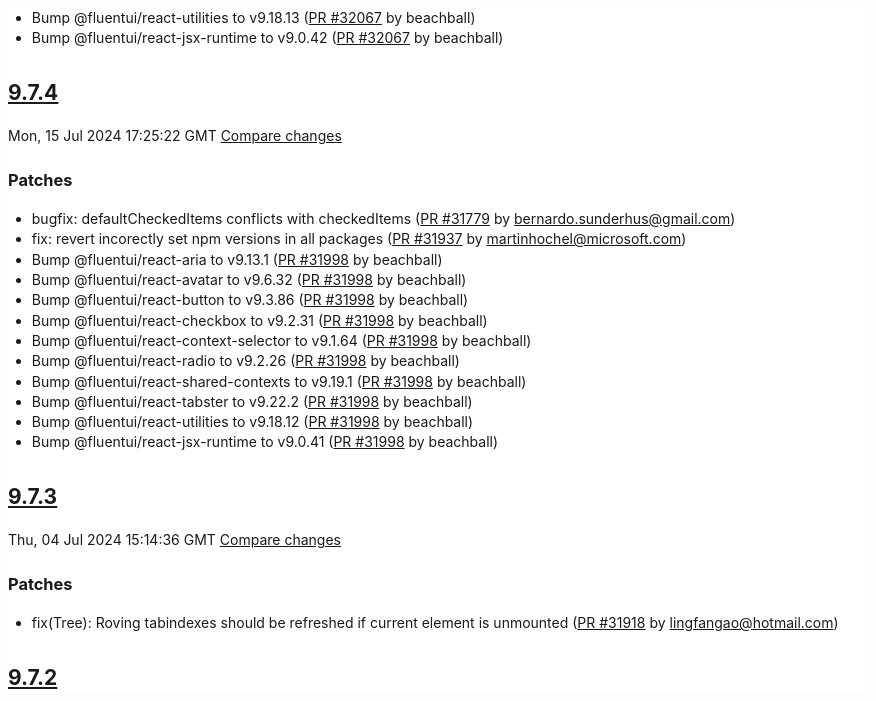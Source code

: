 - Bump @fluentui/react-utilities to v9.18.13 ([PR #32067](https://github.com/microsoft/fluentui/pull/32067) by beachball)
- Bump @fluentui/react-jsx-runtime to v9.0.42 ([PR #32067](https://github.com/microsoft/fluentui/pull/32067) by beachball)

## [9.7.4](https://github.com/microsoft/fluentui/tree/@fluentui/react-tree_v9.7.4)

Mon, 15 Jul 2024 17:25:22 GMT 
[Compare changes](https://github.com/microsoft/fluentui/compare/@fluentui/react-tree_v9.7.3..@fluentui/react-tree_v9.7.4)

### Patches

- bugfix: defaultCheckedItems conflicts with checkedItems ([PR #31779](https://github.com/microsoft/fluentui/pull/31779) by bernardo.sunderhus@gmail.com)
- fix: revert incorectly set npm versions in all packages ([PR #31937](https://github.com/microsoft/fluentui/pull/31937) by martinhochel@microsoft.com)
- Bump @fluentui/react-aria to v9.13.1 ([PR #31998](https://github.com/microsoft/fluentui/pull/31998) by beachball)
- Bump @fluentui/react-avatar to v9.6.32 ([PR #31998](https://github.com/microsoft/fluentui/pull/31998) by beachball)
- Bump @fluentui/react-button to v9.3.86 ([PR #31998](https://github.com/microsoft/fluentui/pull/31998) by beachball)
- Bump @fluentui/react-checkbox to v9.2.31 ([PR #31998](https://github.com/microsoft/fluentui/pull/31998) by beachball)
- Bump @fluentui/react-context-selector to v9.1.64 ([PR #31998](https://github.com/microsoft/fluentui/pull/31998) by beachball)
- Bump @fluentui/react-radio to v9.2.26 ([PR #31998](https://github.com/microsoft/fluentui/pull/31998) by beachball)
- Bump @fluentui/react-shared-contexts to v9.19.1 ([PR #31998](https://github.com/microsoft/fluentui/pull/31998) by beachball)
- Bump @fluentui/react-tabster to v9.22.2 ([PR #31998](https://github.com/microsoft/fluentui/pull/31998) by beachball)
- Bump @fluentui/react-utilities to v9.18.12 ([PR #31998](https://github.com/microsoft/fluentui/pull/31998) by beachball)
- Bump @fluentui/react-jsx-runtime to v9.0.41 ([PR #31998](https://github.com/microsoft/fluentui/pull/31998) by beachball)

## [9.7.3](https://github.com/microsoft/fluentui/tree/@fluentui/react-tree_v9.7.3)

Thu, 04 Jul 2024 15:14:36 GMT 
[Compare changes](https://github.com/microsoft/fluentui/compare/@fluentui/react-tree_v9.7.2..@fluentui/react-tree_v9.7.3)

### Patches

- fix(Tree): Roving tabindexes should be refreshed if current element is unmounted ([PR #31918](https://github.com/microsoft/fluentui/pull/31918) by lingfangao@hotmail.com)

## [9.7.2](https://github.com/microsoft/fluentui/tree/@fluentui/react-tree_v9.7.2)
